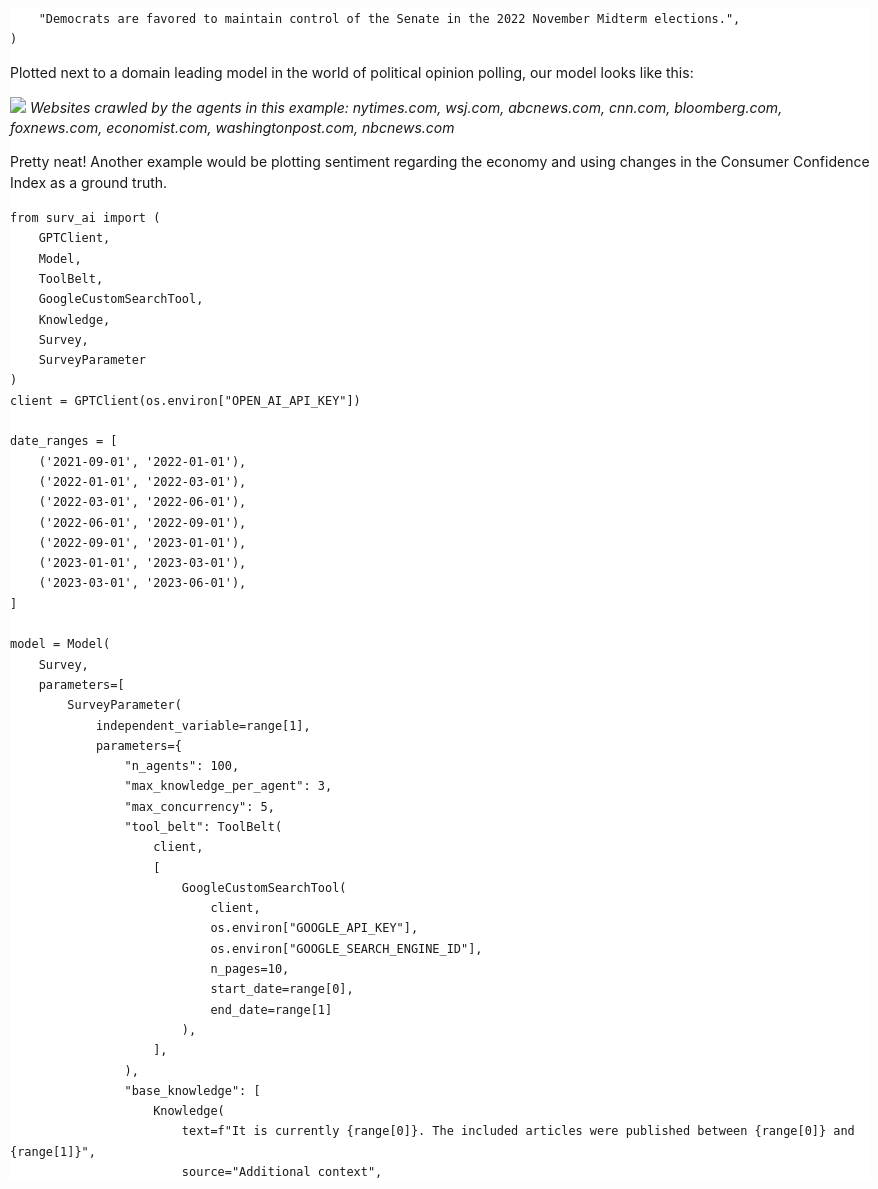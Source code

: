 ```
    "Democrats are favored to maintain control of the Senate in the 2022 November Midterm elections.",
)
```

Plotted next to a domain leading model in the world of political opinion polling, our model looks like this:

![](https://raw.githubusercontent.com/DanielBalsam/surv_ai/main/examples/midterms_2022.png)
*Websites crawled by the agents in this example: nytimes.com, wsj.com, abcnews.com, cnn.com, bloomberg.com, foxnews.com, economist.com, washingtonpost.com, nbcnews.com*

Pretty neat! Another example would be plotting sentiment regarding the economy and using changes in the Consumer Confidence Index as a ground truth.

```
from surv_ai import (
    GPTClient,
    Model,
    ToolBelt,
    GoogleCustomSearchTool,
    Knowledge,
    Survey,
    SurveyParameter
)
client = GPTClient(os.environ["OPEN_AI_API_KEY"])

date_ranges = [
    ('2021-09-01', '2022-01-01'),
    ('2022-01-01', '2022-03-01'),
    ('2022-03-01', '2022-06-01'),
    ('2022-06-01', '2022-09-01'),
    ('2022-09-01', '2023-01-01'),
    ('2023-01-01', '2023-03-01'),
    ('2023-03-01', '2023-06-01'),
]

model = Model(
    Survey,
    parameters=[
        SurveyParameter(
            independent_variable=range[1],
            parameters={
                "n_agents": 100,
                "max_knowledge_per_agent": 3,
                "max_concurrency": 5,
                "tool_belt": ToolBelt(
                    client,
                    [
                        GoogleCustomSearchTool(
                            client,
                            os.environ["GOOGLE_API_KEY"],
                            os.environ["GOOGLE_SEARCH_ENGINE_ID"],
                            n_pages=10,
                            start_date=range[0],
                            end_date=range[1]
                        ),
                    ],
                ),
                "base_knowledge": [
                    Knowledge(
                        text=f"It is currently {range[0]}. The included articles were published between {range[0]} and {range[1]}",
                        source="Additional context",
```